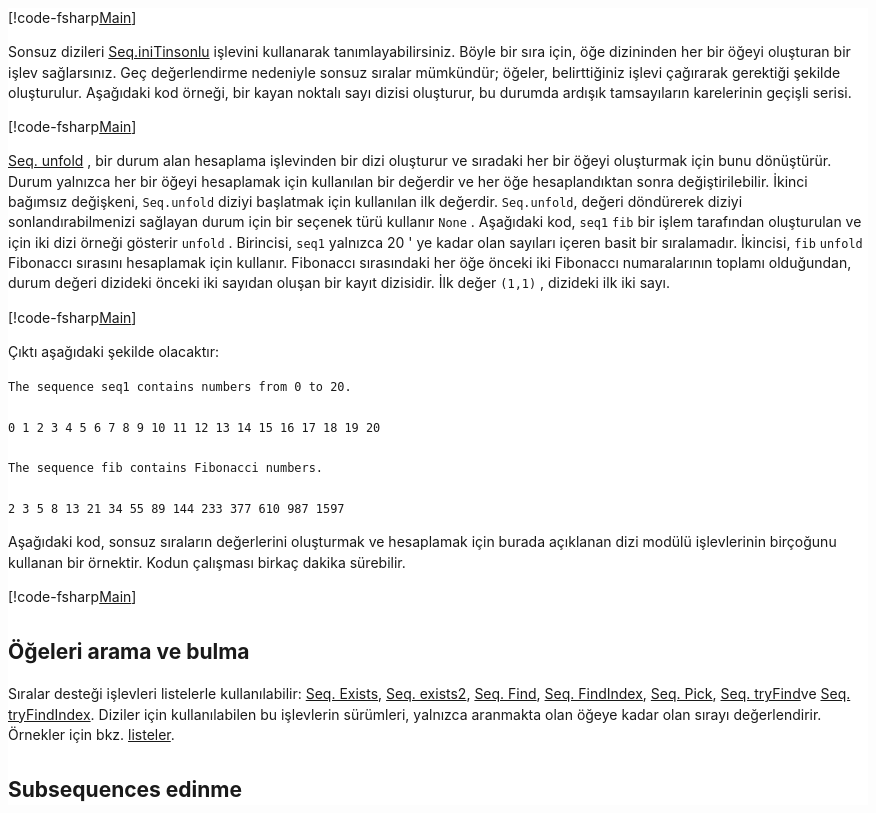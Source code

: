 [!code-fsharp[Main](~/samples/snippets/fsharp/fssequences/snippet12.fs)]

Sonsuz dizileri [Seq.iniTinsonlu](https://msdn.microsoft.com/library/d1804e53-da92-48ec-8d6e-57eaf4c62bef) işlevini kullanarak tanımlayabilirsiniz. Böyle bir sıra için, öğe dizininden her bir öğeyi oluşturan bir işlev sağlarsınız. Geç değerlendirme nedeniyle sonsuz sıralar mümkündür; öğeler, belirttiğiniz işlevi çağırarak gerektiği şekilde oluşturulur. Aşağıdaki kod örneği, bir kayan noktalı sayı dizisi oluşturur, bu durumda ardışık tamsayıların karelerinin geçişli serisi.

[!code-fsharp[Main](~/samples/snippets/fsharp/fssequences/snippet13.fs)]

[Seq. unfold](https://msdn.microsoft.com/library/7d9232fc-742e-42bc-bdf7-6f130f0eff21) , bir durum alan hesaplama işlevinden bir dizi oluşturur ve sıradaki her bir öğeyi oluşturmak için bunu dönüştürür. Durum yalnızca her bir öğeyi hesaplamak için kullanılan bir değerdir ve her öğe hesaplandıktan sonra değiştirilebilir. İkinci bağımsız değişkeni, `Seq.unfold` diziyi başlatmak için kullanılan ilk değerdir. `Seq.unfold`, değeri döndürerek diziyi sonlandırabilmenizi sağlayan durum için bir seçenek türü kullanır `None` . Aşağıdaki kod, `seq1` `fib` bir işlem tarafından oluşturulan ve için iki dizi örneği gösterir `unfold` . Birincisi, `seq1` yalnızca 20 ' ye kadar olan sayıları içeren basit bir sıralamadır. İkincisi, `fib` `unfold` Fibonaccı sırasını hesaplamak için kullanır. Fibonaccı sırasındaki her öğe önceki iki Fibonaccı numaralarının toplamı olduğundan, durum değeri dizideki önceki iki sayıdan oluşan bir kayıt dizisidir. İlk değer `(1,1)` , dizideki ilk iki sayı.

[!code-fsharp[Main](~/samples/snippets/fsharp/fssequences/snippet14.fs)]

Çıktı aşağıdaki şekilde olacaktır:

```console
The sequence seq1 contains numbers from 0 to 20.

0 1 2 3 4 5 6 7 8 9 10 11 12 13 14 15 16 17 18 19 20

The sequence fib contains Fibonacci numbers.

2 3 5 8 13 21 34 55 89 144 233 377 610 987 1597
```

Aşağıdaki kod, sonsuz sıraların değerlerini oluşturmak ve hesaplamak için burada açıklanan dizi modülü işlevlerinin birçoğunu kullanan bir örnektir. Kodun çalışması birkaç dakika sürebilir.

[!code-fsharp[Main](~/samples/snippets/fsharp/fssequences/snippet15.fs)]

## <a name="searching-and-finding-elements"></a>Öğeleri arama ve bulma

Sıralar desteği işlevleri listelerle kullanılabilir: [Seq. Exists](https://msdn.microsoft.com/library/428c97bf-599d-4c39-a5b9-f8717c198ad1), [Seq. exists2](https://msdn.microsoft.com/library/efdf14a4-27f7-4dc1-9281-52639e66d565), [Seq. Find](https://msdn.microsoft.com/library/02c21ecd-97e5-4e99-a4c1-b4d0b730b7d8), [Seq. FindIndex](https://msdn.microsoft.com/library/96dfe86b-df15-4d92-8316-7cd6055e09f3), [Seq. Pick](https://msdn.microsoft.com/library/a87bc771-55f7-43f9-94f9-33d8f9bf325d), [Seq. tryFind](https://msdn.microsoft.com/library/ac43c6f5-4dc7-4e9a-a222-00b5736aee47)ve [Seq. tryFindIndex](https://msdn.microsoft.com/library/c357b221-edf6-4f68-bf40-82a3156d945a). Diziler için kullanılabilen bu işlevlerin sürümleri, yalnızca aranmakta olan öğeye kadar olan sırayı değerlendirir. Örnekler için bkz. [listeler](https://msdn.microsoft.com/library/83102799-f251-42e1-93ef-64232e8c5b1d).

## <a name="obtaining-subsequences"></a>Subsequences edinme
